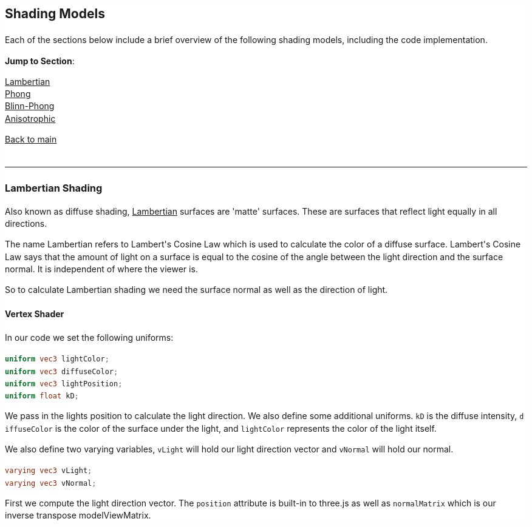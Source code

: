 <a name="top"></a>
## Shading Models

Each of the sections below include a brief overview of the following shading models, including the code implementation.

**Jump to Section**:  

[Lambertian](#lambertian)  
[Phong](#phong)  
[Blinn-Phong](#bphong)  
[Anisotrophic](#aniso)  

[Back to main](./)
<br>
<br>

__________

<a name="lambertian"></a>
### Lambertian Shading

Also known as diffuse shading, [Lambertian](https://en.wikipedia.org/wiki/Lambertian_reflectance) surfaces are 'matte' surfaces. These are surfaces that reflect light equally in all directions.

The name Lambertian refers to Lambert's Cosine Law which is used to calculate the color of a diffuse surface. Lambert's Cosine Law says that the amount of light on a surface is equal to the cosine of the angle between the light direction and the surface normal. It is independent of where the viewer is.

So to calculate Lambertian shading we need the surface normal as well as the direction of light.

#### Vertex Shader

In our code we set the following uniforms:

```glsl
uniform vec3 lightColor;
uniform vec3 diffuseColor;
uniform vec3 lightPosition;
uniform float kD;
```

We pass in the lights position to calculate the light direction. We also define some additional uniforms. `kD` is the diffuse intensity, `diffuseColor` is the color of the surface under the light, and `lightColor` represents the color of the light itself.

We also define two varying variables, `vLight` will hold our light direction vector and `vNormal` will hold our normal.

```glsl
varying vec3 vLight;
varying vec3 vNormal;
```

First we compute the light direction vector. The `position` attribute is built-in to three.js as well as `normalMatrix` which is our inverse transpose modelViewMatrix.
